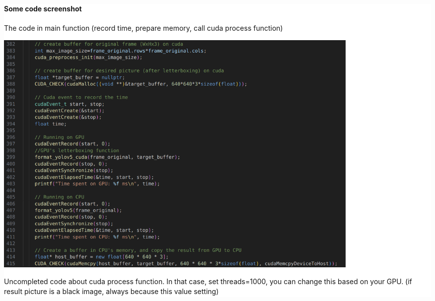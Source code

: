 #### Some code screenshot
The code in main function (record time, prepare memory, call cuda process function) 

<img src="./yolov5_3_letterbox_cuda/screenshot/Screenshot1.png" width="80%" />

Uncompleted code about cuda process function. In that case, set threads=1000, you can change this based on your GPU. (if result picture is a black image, always because this value setting)
